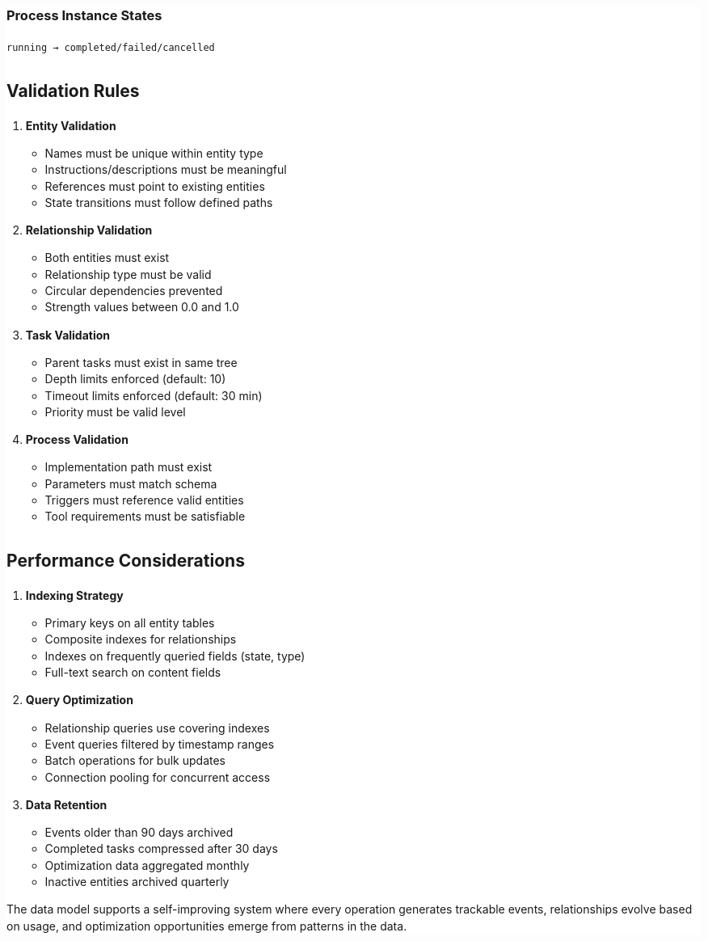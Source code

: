 ### Process Instance States
```
running → completed/failed/cancelled
```

## Validation Rules

1. **Entity Validation**
   - Names must be unique within entity type
   - Instructions/descriptions must be meaningful
   - References must point to existing entities
   - State transitions must follow defined paths

2. **Relationship Validation**
   - Both entities must exist
   - Relationship type must be valid
   - Circular dependencies prevented
   - Strength values between 0.0 and 1.0

3. **Task Validation**
   - Parent tasks must exist in same tree
   - Depth limits enforced (default: 10)
   - Timeout limits enforced (default: 30 min)
   - Priority must be valid level

4. **Process Validation**
   - Implementation path must exist
   - Parameters must match schema
   - Triggers must reference valid entities
   - Tool requirements must be satisfiable

## Performance Considerations

1. **Indexing Strategy**
   - Primary keys on all entity tables
   - Composite indexes for relationships
   - Indexes on frequently queried fields (state, type)
   - Full-text search on content fields

2. **Query Optimization**
   - Relationship queries use covering indexes
   - Event queries filtered by timestamp ranges
   - Batch operations for bulk updates
   - Connection pooling for concurrent access

3. **Data Retention**
   - Events older than 90 days archived
   - Completed tasks compressed after 30 days
   - Optimization data aggregated monthly
   - Inactive entities archived quarterly

The data model supports a self-improving system where every operation generates trackable events, relationships evolve based on usage, and optimization opportunities emerge from patterns in the data.